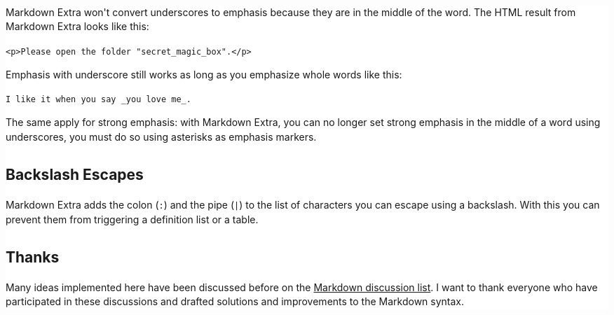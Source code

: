 
Markdown Extra won't convert underscores to emphasis because they are in the middle of the word. The HTML result from Markdown Extra looks like this:
    
    
    <p>Please open the folder "secret_magic_box".</p>
    

Emphasis with underscore still works as long as you emphasize whole words like this:
    
    
    I like it when you say _you love me_.
    

The same apply for strong emphasis: with Markdown Extra, you can no longer set strong emphasis in the middle of a word using underscores, you must do so using asterisks as emphasis markers.

## Backslash Escapes

Markdown Extra adds the colon (`:`) and the pipe (`|`) to the list of characters you can escape using a backslash. With this you can prevent them from triggering a definition list or a table.

## Thanks

Many ideas implemented here have been discussed before on the [Markdown discussion list](https://daringfireball.net/projects/markdown/#discussion-list). I want to thank everyone who have participated in these discussions and drafted solutions and improvements to the Markdown syntax.

